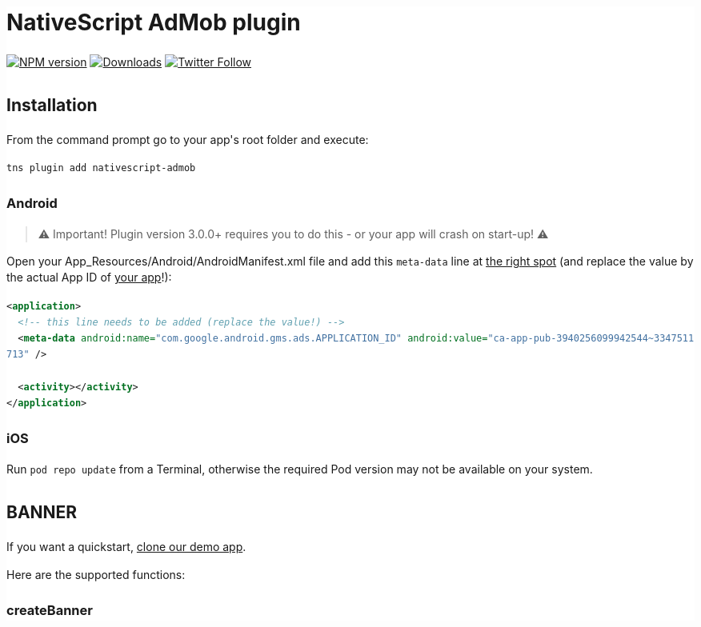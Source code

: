 # NativeScript AdMob plugin

[![NPM version][npm-image]][npm-url]
[![Downloads][downloads-image]][npm-url]
[![Twitter Follow][twitter-image]][twitter-url]

[npm-image]:http://img.shields.io/npm/v/nativescript-admob.svg
[npm-url]:https://npmjs.org/package/nativescript-admob
[downloads-image]:http://img.shields.io/npm/dm/nativescript-admob.svg
[twitter-image]:https://img.shields.io/twitter/follow/eddyverbruggen.svg?style=social&label=Follow%20me
[twitter-url]:https://twitter.com/eddyverbruggen

## Installation
From the command prompt go to your app's root folder and execute:
```
tns plugin add nativescript-admob
```

### Android
> ⚠️ Important! Plugin version 3.0.0+ requires you to do this - or your app will crash on start-up! ⚠️

Open your App_Resources/Android/AndroidManifest.xml file and add this `meta-data` line at [the right spot](https://github.com/EddyVerbruggen/nativescript-admob/blob/6bfa83c303023d0e8072148dcb45b8befb9cd0aa/demo/app/App_Resources/Android/src/main/AndroidManifest.xml#L28) (and replace the value by the actual App ID of [your app](https://apps.admob.com/)!):

```xml
<application>
  <!-- this line needs to be added (replace the value!) -->
  <meta-data android:name="com.google.android.gms.ads.APPLICATION_ID" android:value="ca-app-pub-3940256099942544~3347511713" />

  <activity></activity>
</application>
```

### iOS
Run `pod repo update` from a Terminal, otherwise the required Pod version may not be available on your system.

## BANNER

If you want a quickstart, [clone our demo app](https://github.com/EddyVerbruggen/nativescript-admob-demo).

Here are the supported functions:

### createBanner

